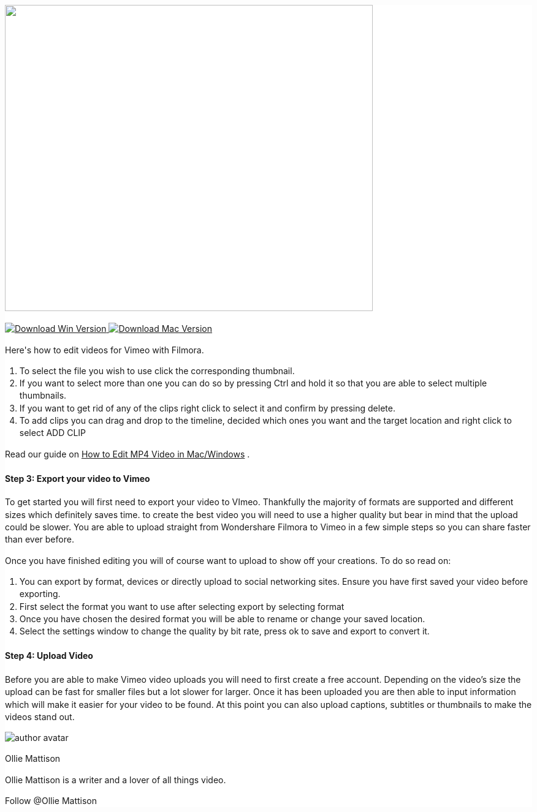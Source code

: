 
<a href="https://appsumo.8odi.net/c/5597632/2087407/7443" target="_top" id="2087407"><img src="//a.impactradius-go.com/display-ad/7443-2087407" border="0" alt="" width="600" height="500"/></a><img height="0" width="0" src="https://appsumo.8odi.net/i/5597632/2087407/7443" style="position:absolute;visibility:hidden;" border="0" />

[![Download Win Version](https://images.wondershare.com/filmora/guide/download-btn-win.jpg) ](https://tools.techidaily.com/wondershare/filmora/download/) [![Download Mac Version](https://images.wondershare.com/filmora/guide/download-btn-mac.jpg) ](https://tools.techidaily.com/wondershare/filmora/download/)

Here's how to edit videos for Vimeo with Filmora.

1. To select the file you wish to use click the corresponding thumbnail.
2. If you want to select more than one you can do so by pressing Ctrl and hold it so that you are able to select multiple thumbnails.
3. If you want to get rid of any of the clips right click to select it and confirm by pressing delete.
4. To add clips you can drag and drop to the timeline, decided which ones you want and the target location and right click to select ADD CLIP

Read our guide on [How to Edit MP4 Video in Mac/Windows](https://tools.techidaily.com/wondershare/filmora/download/) .

#### Step 3: Export your video to Vimeo

To get started you will first need to export your video to VImeo. Thankfully the majority of formats are supported and different sizes which definitely saves time. to create the best video you will need to use a higher quality but bear in mind that the upload could be slower. You are able to upload straight from Wondershare Filmora to Vimeo in a few simple steps so you can share faster than ever before.

Once you have finished editing you will of course want to upload to show off your creations. To do so read on:

1. You can export by format, devices or directly upload to social networking sites. Ensure you have first saved your video before exporting.
2. First select the format you want to use after selecting export by selecting format
3. Once you have chosen the desired format you will be able to rename or change your saved location.
4. Select the settings window to change the quality by bit rate, press ok to save and export to convert it.

#### Step 4: Upload Video

Before you are able to make Vimeo video uploads you will need to first create a free account. Depending on the video’s size the upload can be fast for smaller files but a lot slower for larger. Once it has been uploaded you are then able to input information which will make it easier for your video to be found. At this point you can also upload captions, subtitles or thumbnails to make the videos stand out.

![author avatar](https://images.wondershare.com/filmora/article-images/ollie-mattison.jpg)

Ollie Mattison

Ollie Mattison is a writer and a lover of all things video.

Follow @Ollie Mattison
